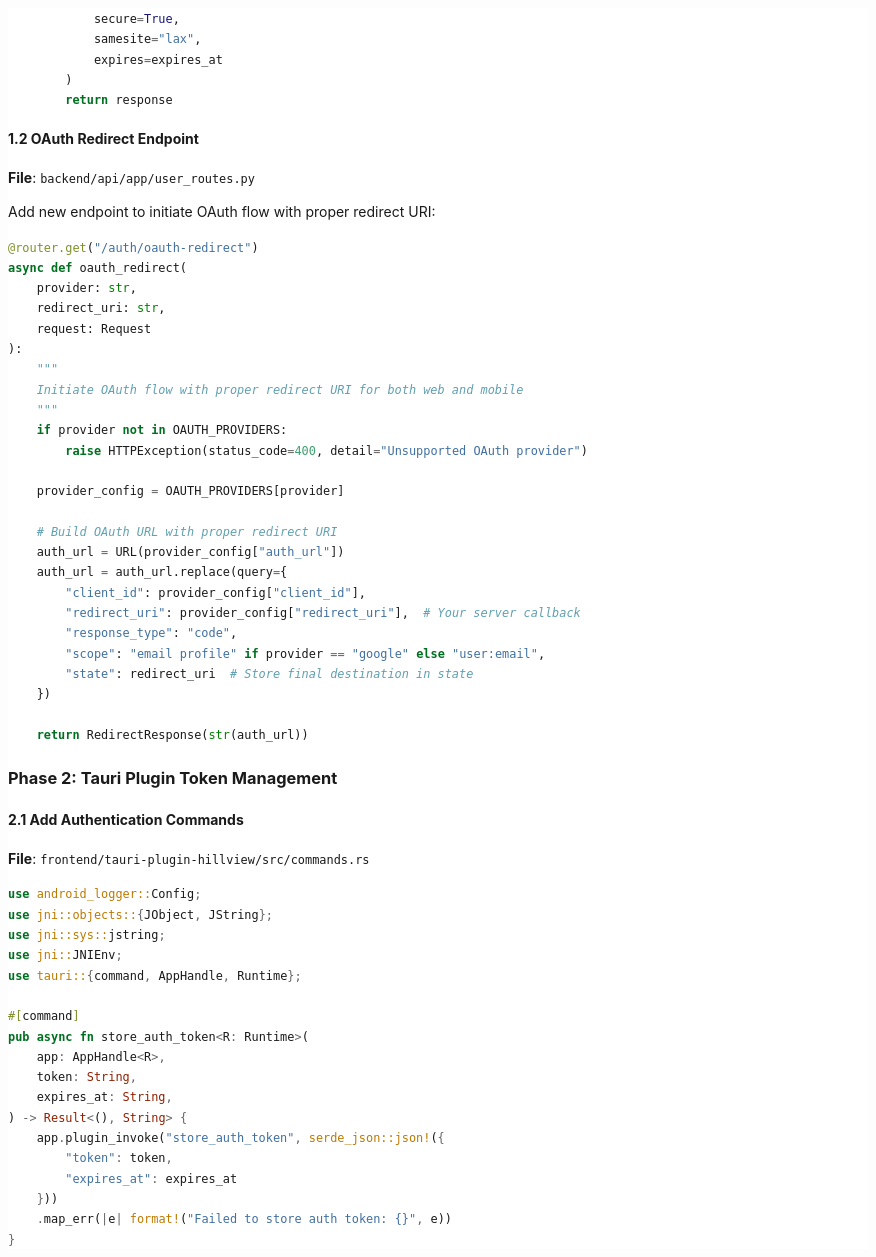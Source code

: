 ```python
            secure=True,
            samesite="lax",
            expires=expires_at
        )
        return response
```

#### 1.2 OAuth Redirect Endpoint
**File**: `backend/api/app/user_routes.py`

Add new endpoint to initiate OAuth flow with proper redirect URI:

```python
@router.get("/auth/oauth-redirect")
async def oauth_redirect(
    provider: str,
    redirect_uri: str,
    request: Request
):
    """
    Initiate OAuth flow with proper redirect URI for both web and mobile
    """
    if provider not in OAUTH_PROVIDERS:
        raise HTTPException(status_code=400, detail="Unsupported OAuth provider")
    
    provider_config = OAUTH_PROVIDERS[provider]
    
    # Build OAuth URL with proper redirect URI
    auth_url = URL(provider_config["auth_url"])
    auth_url = auth_url.replace(query={
        "client_id": provider_config["client_id"],
        "redirect_uri": provider_config["redirect_uri"],  # Your server callback
        "response_type": "code",
        "scope": "email profile" if provider == "google" else "user:email",
        "state": redirect_uri  # Store final destination in state
    })
    
    return RedirectResponse(str(auth_url))
```

### Phase 2: Tauri Plugin Token Management

#### 2.1 Add Authentication Commands
**File**: `frontend/tauri-plugin-hillview/src/commands.rs`

```rust
use android_logger::Config;
use jni::objects::{JObject, JString};
use jni::sys::jstring;
use jni::JNIEnv;
use tauri::{command, AppHandle, Runtime};

#[command]
pub async fn store_auth_token<R: Runtime>(
    app: AppHandle<R>,
    token: String,
    expires_at: String,
) -> Result<(), String> {
    app.plugin_invoke("store_auth_token", serde_json::json!({
        "token": token,
        "expires_at": expires_at
    }))
    .map_err(|e| format!("Failed to store auth token: {}", e))
}

```